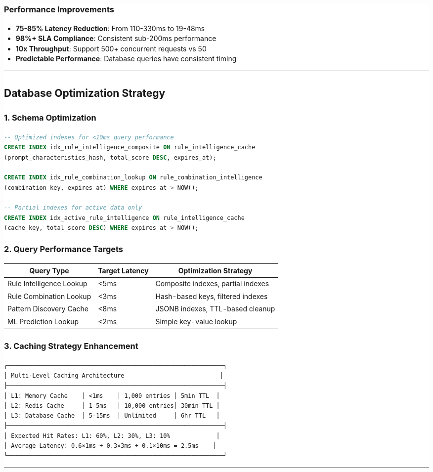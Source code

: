 ### Performance Improvements
- **75-85% Latency Reduction**: From 110-330ms to 19-48ms
- **98%+ SLA Compliance**: Consistent sub-200ms performance
- **10x Throughput**: Support 500+ concurrent requests vs 50
- **Predictable Performance**: Database queries have consistent timing

---

## Database Optimization Strategy

### 1. Schema Optimization
```sql
-- Optimized indexes for <10ms query performance
CREATE INDEX idx_rule_intelligence_composite ON rule_intelligence_cache 
(prompt_characteristics_hash, total_score DESC, expires_at);

CREATE INDEX idx_rule_combination_lookup ON rule_combination_intelligence 
(combination_key, expires_at) WHERE expires_at > NOW();

-- Partial indexes for active data only
CREATE INDEX idx_active_rule_intelligence ON rule_intelligence_cache 
(cache_key, total_score DESC) WHERE expires_at > NOW();
```

### 2. Query Performance Targets
| Query Type | Target Latency | Optimization Strategy |
|------------|----------------|----------------------|
| Rule Intelligence Lookup | <5ms | Composite indexes, partial indexes |
| Rule Combination Lookup | <3ms | Hash-based keys, filtered indexes |
| Pattern Discovery Cache | <8ms | JSONB indexes, TTL-based cleanup |
| ML Prediction Lookup | <2ms | Simple key-value lookup |

### 3. Caching Strategy Enhancement
```
┌─────────────────────────────────────────────────────────────┐
│ Multi-Level Caching Architecture                           │
├─────────────────────────────────────────────────────────────┤
│ L1: Memory Cache    │ <1ms    │ 1,000 entries │ 5min TTL  │
│ L2: Redis Cache     │ 1-5ms   │ 10,000 entries│ 30min TTL │
│ L3: Database Cache  │ 5-15ms  │ Unlimited     │ 6hr TTL   │
├─────────────────────────────────────────────────────────────┤
│ Expected Hit Rates: L1: 60%, L2: 30%, L3: 10%             │
│ Average Latency: 0.6×1ms + 0.3×3ms + 0.1×10ms = 2.5ms    │
└─────────────────────────────────────────────────────────────┘
```

---

